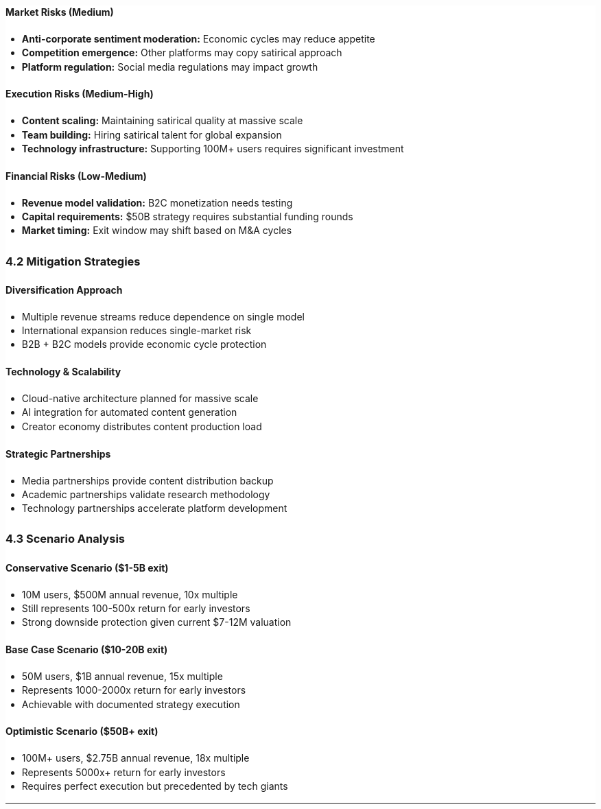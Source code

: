 #### Market Risks (Medium)
- **Anti-corporate sentiment moderation:** Economic cycles may reduce appetite
- **Competition emergence:** Other platforms may copy satirical approach
- **Platform regulation:** Social media regulations may impact growth

#### Execution Risks (Medium-High)
- **Content scaling:** Maintaining satirical quality at massive scale
- **Team building:** Hiring satirical talent for global expansion  
- **Technology infrastructure:** Supporting 100M+ users requires significant investment

#### Financial Risks (Low-Medium)
- **Revenue model validation:** B2C monetization needs testing
- **Capital requirements:** $50B strategy requires substantial funding rounds
- **Market timing:** Exit window may shift based on M&A cycles

### 4.2 Mitigation Strategies

#### Diversification Approach
- Multiple revenue streams reduce dependence on single model
- International expansion reduces single-market risk
- B2B + B2C models provide economic cycle protection

#### Technology & Scalability
- Cloud-native architecture planned for massive scale
- AI integration for automated content generation
- Creator economy distributes content production load

#### Strategic Partnerships
- Media partnerships provide content distribution backup
- Academic partnerships validate research methodology
- Technology partnerships accelerate platform development

### 4.3 Scenario Analysis

#### Conservative Scenario ($1-5B exit)
- 10M users, $500M annual revenue, 10x multiple
- Still represents 100-500x return for early investors
- Strong downside protection given current $7-12M valuation

#### Base Case Scenario ($10-20B exit)  
- 50M users, $1B annual revenue, 15x multiple
- Represents 1000-2000x return for early investors
- Achievable with documented strategy execution

#### Optimistic Scenario ($50B+ exit)
- 100M+ users, $2.75B annual revenue, 18x multiple  
- Represents 5000x+ return for early investors
- Requires perfect execution but precedented by tech giants

---

